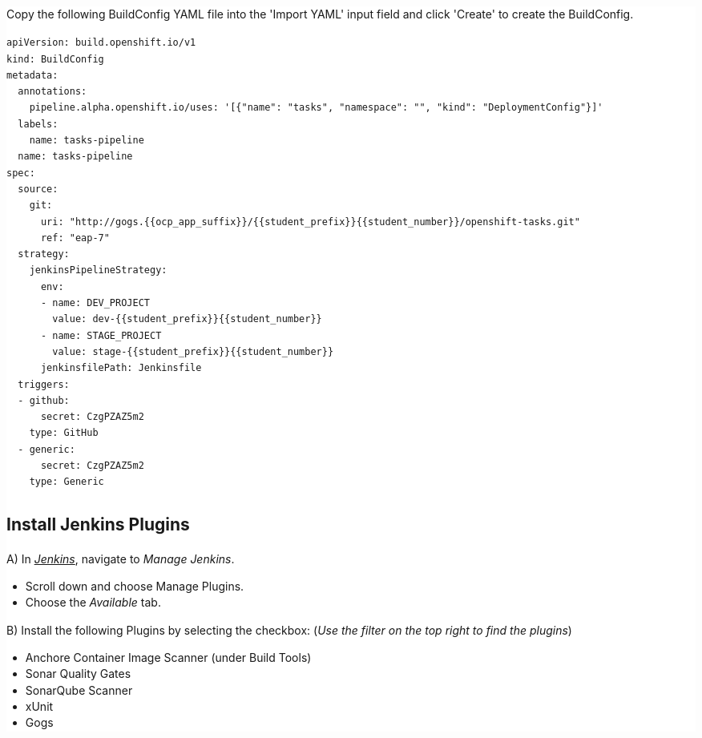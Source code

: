 Copy the following BuildConfig YAML file into the 'Import YAML' input field and click 'Create' to create the BuildConfig.
```
apiVersion: build.openshift.io/v1
kind: BuildConfig
metadata:
  annotations:
    pipeline.alpha.openshift.io/uses: '[{"name": "tasks", "namespace": "", "kind": "DeploymentConfig"}]'
  labels:
    name: tasks-pipeline
  name: tasks-pipeline
spec:
  source: 
    git:
      uri: "http://gogs.{{ocp_app_suffix}}/{{student_prefix}}{{student_number}}/openshift-tasks.git"
      ref: "eap-7"
  strategy:
    jenkinsPipelineStrategy:
      env:
      - name: DEV_PROJECT
        value: dev-{{student_prefix}}{{student_number}}
      - name: STAGE_PROJECT
        value: stage-{{student_prefix}}{{student_number}}
      jenkinsfilePath: Jenkinsfile
  triggers:
  - github:
      secret: CzgPZAZ5m2
    type: GitHub
  - generic:
      secret: CzgPZAZ5m2
    type: Generic

```










## Install Jenkins Plugins
A) In *[Jenkins](<http://jenkins-student-{{ student_number }}-cicd.{{ ocp_app_suffix }}> "Jenkins")*, navigate to *Manage Jenkins*.  

   * Scroll down and choose Manage Plugins.
   * Choose the *Available* tab.

B) Install the following Plugins by selecting the checkbox: (*Use the filter on the top right to find the plugins*)
   
   * Anchore Container Image Scanner (under Build Tools)
   * Sonar Quality Gates
   * SonarQube Scanner
   * xUnit
   * Gogs
